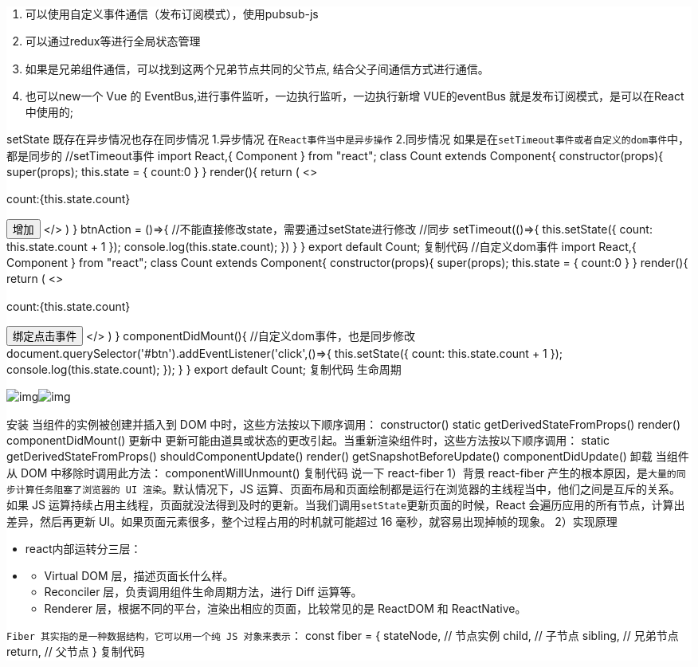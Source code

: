 


1. 可以使用自定义事件通信（发布订阅模式），使用pubsub-js



1. 可以通过redux等进行全局状态管理



1. 如果是兄弟组件通信，可以找到这两个兄弟节点共同的父节点, 结合父子间通信方式进行通信。



1. 也可以new一个 Vue 的 EventBus,进行事件监听，一边执行监听，一边执行新增 VUE的eventBus 就是发布订阅模式，是可以在React中使用的;

 setState 既存在异步情况也存在同步情况
 1.异步情况 在`React事件当中是异步操作`
 2.同步情况 如果是在`setTimeout事件或者自定义的dom事件`中，都是同步的
 //setTimeout事件 import React,{ Component } from "react"; class Count extends Component{     constructor(props){         super(props);         this.state = {             count:0         }     }      render(){         return (             <> <p>count:{this.state.count}</p> <button onClick={this.btnAction}>增加</button> </>         )     }          btnAction = ()=>{         //不能直接修改state，需要通过setState进行修改 //同步 setTimeout(()=>{             this.setState({                 count: this.state.count + 1             });             console.log(this.state.count);         })     } }  export default Count; 复制代码
 //自定义dom事件 import React,{ Component } from "react"; class Count extends Component{     constructor(props){         super(props);         this.state = {             count:0         }     }      render(){         return (             <> <p>count:{this.state.count}</p> <button id="btn">绑定点击事件</button> </>         )     }          componentDidMount(){         //自定义dom事件，也是同步修改 document.querySelector('#btn').addEventListener('click',()=>{             this.setState({                 count: this.state.count + 1             });             console.log(this.state.count);         });     } }  export default Count; 复制代码
 生命周期
 

![img](https://pic1.zhimg.com/50/v2-9b0d4906fe651afc9666d5702f2735b8_720w.jpg?source=1940ef5c)![img](https://pic1.zhimg.com/80/v2-9b0d4906fe651afc9666d5702f2735b8_720w.jpg?source=1940ef5c)


 安装 当组件的实例被创建并插入到 DOM 中时，这些方法按以下顺序调用：  constructor() static getDerivedStateFromProps() render() componentDidMount()  更新中 更新可能由道具或状态的更改引起。当重新渲染组件时，这些方法按以下顺序调用：  static getDerivedStateFromProps() shouldComponentUpdate() render() getSnapshotBeforeUpdate() componentDidUpdate()  卸载 当组件从 DOM 中移除时调用此方法：  componentWillUnmount() 复制代码
 说一下 react-fiber
 1）背景
 react-fiber 产生的根本原因，是`大量的同步计算任务阻塞了浏览器的 UI 渲染`。默认情况下，JS 运算、页面布局和页面绘制都是运行在浏览器的主线程当中，他们之间是互斥的关系。如果 JS 运算持续占用主线程，页面就没法得到及时的更新。当我们调用`setState`更新页面的时候，React 会遍历应用的所有节点，计算出差异，然后再更新 UI。如果页面元素很多，整个过程占用的时机就可能超过 16 毫秒，就容易出现掉帧的现象。
 2）实现原理
 

-  react内部运转分三层：
   

- - Virtual DOM 层，描述页面长什么样。
  - Reconciler 层，负责调用组件生命周期方法，进行 Diff 运算等。
  - Renderer 层，根据不同的平台，渲染出相应的页面，比较常见的是 ReactDOM 和 ReactNative。

`Fiber 其实指的是一种数据结构，它可以用一个纯 JS 对象来表示`：
 const fiber = {     stateNode,    // 节点实例     child,        // 子节点     sibling,      // 兄弟节点 return,       // 父节点 } 复制代码
 